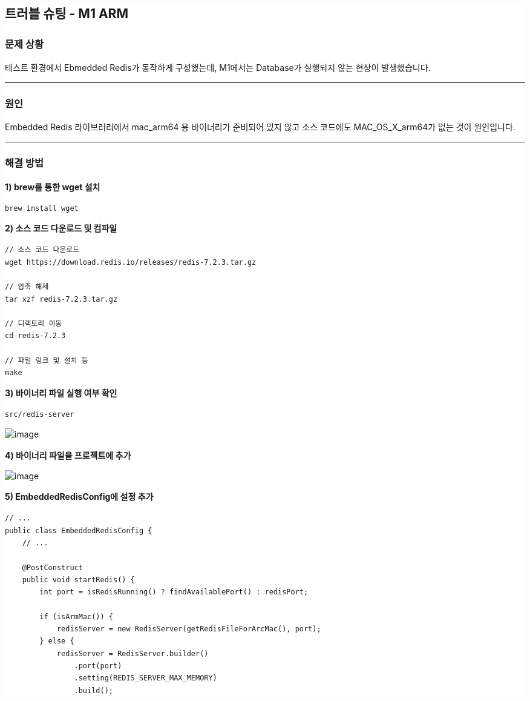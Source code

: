 
## 트러블 슈팅 - M1 ARM

### 문제 상황

테스트 환경에서 Ebmedded Redis가 동작하게 구성했는데, M1에서는 Database가 실행되지 않는 현상이 발생했습니다.

---

### 원인

Embedded Redis 라이브러리에서 mac\_arm64 용 바이너리가 준비되어 있지 않고 소스 코드에도 MAC\_OS\_X\_arm64가 없는 것이 원인입니다.

---

### 해결 방법

**1) brew를 통한 wget 설치**

```
brew install wget
```

**2) 소스 코드 다운로드 및 컴파일**

```
// 소스 코드 다운로드
wget https://download.redis.io/releases/redis-7.2.3.tar.gz

// 압축 해제
tar xzf redis-7.2.3.tar.gz 

// 디렉토리 이동
cd redis-7.2.3

// 파일 링크 및 설치 등
make
```

**3) 바이너리 파일 실행 여부 확인**

```
src/redis-server
```

![image](https://github.com/team-moabam/team-moabam.github.io/assets/31675711/cf00ca89-9828-40aa-974d-6687cb3fe792)

**4) 바이너리 파일을 프로젝트에 추가**

![image](https://github.com/team-moabam/team-moabam.github.io/assets/31675711/1d26398d-ad94-4c50-ac2b-7d5ac7061bd8)

**5) EmbeddedRedisConfig에 설정 추가**

```
// ...
public class EmbeddedRedisConfig {
    // ...

    @PostConstruct
    public void startRedis() {
        int port = isRedisRunning() ? findAvailablePort() : redisPort;

        if (isArmMac()) {
            redisServer = new RedisServer(getRedisFileForArcMac(), port);
        } else {
            redisServer = RedisServer.builder()
                .port(port)
                .setting(REDIS_SERVER_MAX_MEMORY)
                .build();
```